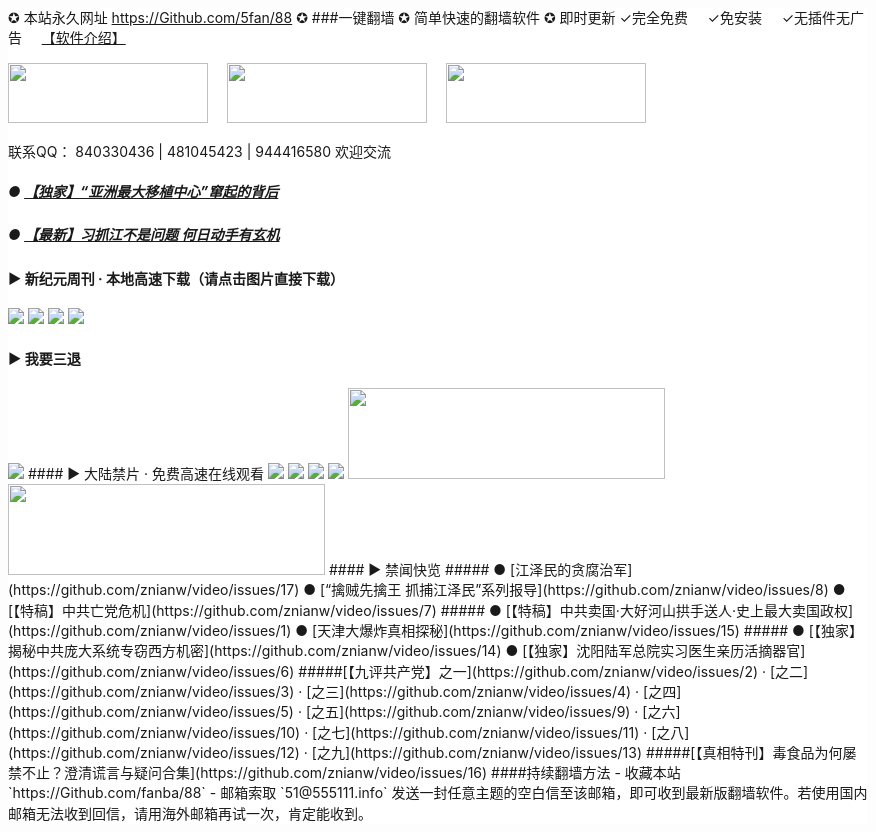 ✪ 本站永久网址 https://Github.com/5fan/88 ✪
###一键翻墙 ✪ 简单快速的翻墙软件 ✪ 即时更新
✓完全免费 &nbsp;&nbsp;&nbsp; ✓免安装  &nbsp;&nbsp;&nbsp;  ✓无插件无广告  &nbsp;&nbsp;&nbsp;   [【软件介绍】](https://github.com/znianw/video/issues/18)

<a href="http://git.io/HNvvvQ"><img src="https://cloud.githubusercontent.com/assets/13546896/8962834/542bc3b2-35f7-11e5-8cd8-d275cecec187.jpg" width="200"  height="60"></a>
<a href="http://git.io/2S1IBQ" target="_blank"><img src="https://cloud.githubusercontent.com/assets/13546896/8963614/a7cea12a-35fb-11e5-8285-2c052e5ea386.jpg" width="200"  height="60"  hspace= 15></a>
<a href="https://git.io/fgp" target="_blank"><img src="https://cloud.githubusercontent.com/assets/13546896/8962833/542b236c-35f7-11e5-9b6b-5ecef4e6a46e.jpg" width="200"  height="60" ></a></p>

联系QQ： 840330436 | 481045423 | 944416580 欢迎交流
##### ● [【独家】“亚洲最大移植中心”窜起的背后](https://github.com/znianw/video/issues/23) 
##### ● [【最新】习抓江不是问题 何日动手有玄机](https://github.com/znianw/video/issues/20) 
#### ▶ 新纪元周刊 · 本地高速下载（请点击图片直接下载）
<a href="https://github.com/5fan/5fan/files/295932/N482.pdf"><img border=0 src="https://cloud.githubusercontent.com/assets/13546896/15750509/b96df4e2-28b4-11e6-825a-0e7180df12ab.jpg" width="157" style="max-width:100%;"></a>
<a href="https://github.com/5fan/5fan/files/295892/N481.pdf"><img border=0 src="https://cloud.githubusercontent.com/assets/13546896/15750508/b9630cda-28b4-11e6-9af5-222d0c435c15.jpg" width="157" style="max-width:100%;"></a>
<a href="https://github.com/5fan/5fan/files/295891/N480.pdf"><img border=0 src="https://cloud.githubusercontent.com/assets/13546896/15750510/b9817972-28b4-11e6-8881-7ed91c629387.jpg" width="157" style="max-width:100%;"></a>
<a href="https://github.com/znianw/video/files/258406/N479.pdf"><img border=0 src="https://cloud.githubusercontent.com/assets/13546896/15167644/9716867a-16f8-11e6-8176-6e07d72a1712.jpg" width="157" style="max-width:100%;"></a>
#### ▶ 我要三退 
<div align="left"><a href="https://d8lpk5oj15fw9.cloudfront.net/ogST.aspx"><img src="https://cloud.githubusercontent.com/assets/13546896/14969967/72e4b58a-1093-11e6-98e0-1d076b8a0514.jpg" width="639"></a>
#### ▶ 大陆禁片 · 免费高速在线观看
<a href="https://mega.nz/#!gMQGSLJC!STtLON38_HfZ5HZGtt7LA04k9tK3WL7-0P1v0vZpFPU" target="_blank"><img src="https://cloud.githubusercontent.com/assets/13546896/12496385/71b4d332-c063-11e5-8194-bd19d7c69bf6.jpg" width="639"></a>
<a href="http://bit.do/lvcheng" target="_blank"><img src="https://cloud.githubusercontent.com/assets/13546896/13417768/d04579f4-df3c-11e5-96d6-1feba792a47a.jpg" width="317"></a>
<a href="http://bit.do/weihuo" target="_blank"><img src="https://cloud.githubusercontent.com/assets/13546896/10943252/a8a86968-82e1-11e5-8200-326465c31df3.jpg" width="317"></a>
<a href="https://github.com/znianw/video/issues/22" target="_blank"><img src="https://cloud.githubusercontent.com/assets/13546896/14063699/493d97f6-f3ab-11e5-9451-3255023a79a5.jpg" width="639"></a>
<a href="https://github.com/znianw/video/issues/21" target="_blank"><img src="https://cloud.githubusercontent.com/assets/13546896/13417842/70b980a6-df3d-11e5-9d50-871a61e03822.jpg" width="317" height="91"></a>
<a href="http://bit.do/cangzishi" target="_blank"><img src="https://cloud.githubusercontent.com/assets/13546896/14063740/9ab28898-f3ac-11e5-80de-64d215ca39f5.jpg" width="317" height="91"></a>
#### ▶ 禁闻快览
##### ● [江泽民的贪腐治军](https://github.com/znianw/video/issues/17) ● [“擒贼先擒王 抓捕江泽民”系列报导](https://github.com/znianw/video/issues/8) ● [【特稿】中共亡党危机](https://github.com/znianw/video/issues/7) 
##### ● [【特稿】中共卖国·大好河山拱手送人·史上最大卖国政权](https://github.com/znianw/video/issues/1) ● [天津大爆炸真相探秘](https://github.com/znianw/video/issues/15)  
##### ● [【独家】揭秘中共庞大系统专窃西方机密](https://github.com/znianw/video/issues/14) ● [【独家】沈阳陆军总院实习医生亲历活摘器官](https://github.com/znianw/video/issues/6)
#####[【九评共产党】之一](https://github.com/znianw/video/issues/2) · [之二](https://github.com/znianw/video/issues/3) · [之三](https://github.com/znianw/video/issues/4) · [之四](https://github.com/znianw/video/issues/5) · [之五](https://github.com/znianw/video/issues/9) · [之六](https://github.com/znianw/video/issues/10) · [之七](https://github.com/znianw/video/issues/11) · [之八](https://github.com/znianw/video/issues/12) · [之九](https://github.com/znianw/video/issues/13)
#####[【真相特刊】毒食品为何屡禁不止？澄清谎言与疑问合集](https://github.com/znianw/video/issues/16)
####持续翻墙方法
- 收藏本站  `https://Github.com/fanba/88`
- 邮箱索取 `51@555111.info` 发送一封任意主题的空白信至该邮箱，即可收到最新版翻墙软件。若使用国内邮箱无法收到回信，请用海外邮箱再试一次，肯定能收到。
